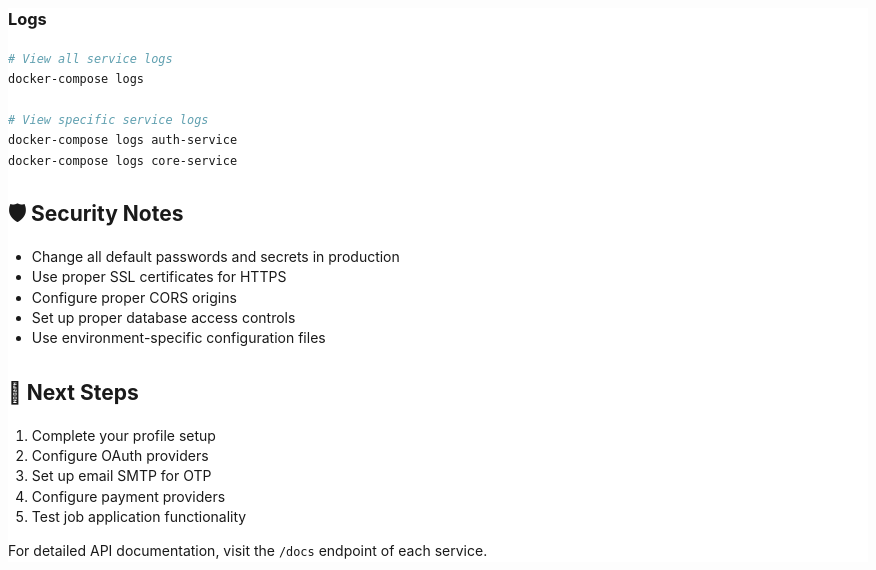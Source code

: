 ### Logs

```bash
# View all service logs
docker-compose logs

# View specific service logs
docker-compose logs auth-service
docker-compose logs core-service
```

## 🛡️ Security Notes

- Change all default passwords and secrets in production
- Use proper SSL certificates for HTTPS
- Configure proper CORS origins
- Set up proper database access controls
- Use environment-specific configuration files

## 📝 Next Steps

1. Complete your profile setup
2. Configure OAuth providers
3. Set up email SMTP for OTP
4. Configure payment providers
5. Test job application functionality

For detailed API documentation, visit the `/docs` endpoint of each service.
